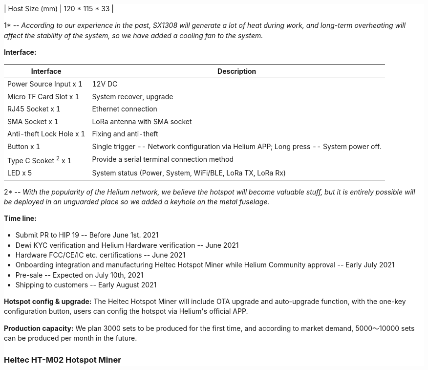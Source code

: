 | Host Size (mm)           | 120 * 115 * 33                                               |

1* -- *According to our experience in the past, SX1308 will generate a lot of heat during work, and long-term overheating will affect the stability of the system, so we have added a cooling fan to the system.*

**Interface:**

| Interface                      | Description                                                  |
| ------------------------------ | ------------------------------------------------------------ |
| Power Source Input x 1         | 12V DC                                                       |
| Micro TF Card Slot x 1         | System recover, upgrade                                      |
| RJ45 Socket x 1                | Ethernet connection                                          |
| SMA Socket x 1                 | LoRa antenna with SMA socket                                 |
| Anti-theft Lock Hole x 1       | Fixing and anti-theft                                        |
| Button x 1                     | Single trigger -- Network configuration via Helium APP; Long press -- System power off. |
| Type C Scoket <sup>2</sup> x 1 | Provide a serial terminal connection method                  |
| LED x 5                        | System status (Power, System, WiFi/BLE, LoRa TX, LoRa Rx)    |

2* -- *With the popularity of the Helium network, we believe the hotspot will become valuable stuff, but it is entirely possible will be deployed in an unguarded place so we added a keyhole on the metal fuselage.*

**Time line:**

- Submit PR to HIP 19 -- Before June 1st. 2021
- Dewi KYC verification and Helium Hardware verification -- June 2021
- Hardware FCC/CE/IC etc. certifications -- June 2021
- Onboarding integration and manufacturing Heltec Hotspot Miner while Helium Community approval -- Early July 2021
- Pre-sale -- Expected on July 10th, 2021
- Shipping to customers -- Early August 2021

**Hotspot config & upgrade:** The Heltec Hotspot Miner will include OTA upgrade and auto-upgrade function, with the one-key configuration button, users can config the hotspot via Helium's official APP.

**Production capacity:** We plan 3000 sets to be produced for the first time, and according to market demand, 5000～10000 sets can be produced per month in the future.

### Heltec HT-M02 Hotspot Miner
